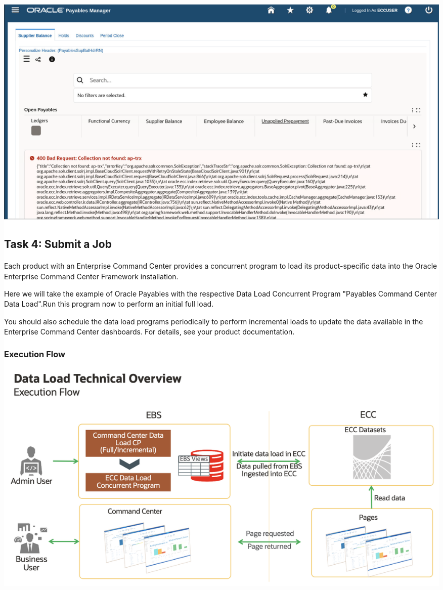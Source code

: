 
   ![No data visible in dashboard](../images/eccuser2.png "No data visible in dashboard")

## Task 4: Submit a Job
Each product with an Enterprise Command Center provides a concurrent program to load its product-specific data into the Oracle Enterprise Command Center Framework installation. 

Here we will take the example of Oracle Payables with the respective Data Load Concurrent Program "Payables Command Center Data Load".Run this program now to perform an initial full load. 

You should also schedule the data load programs periodically to perform incremental loads to update the data available in the Enterprise Command Center dashboards. For details, see your product documentation.
 
### Execution Flow
![Data load techincal overview](../images/dataload.png "Data load techincal overview")
